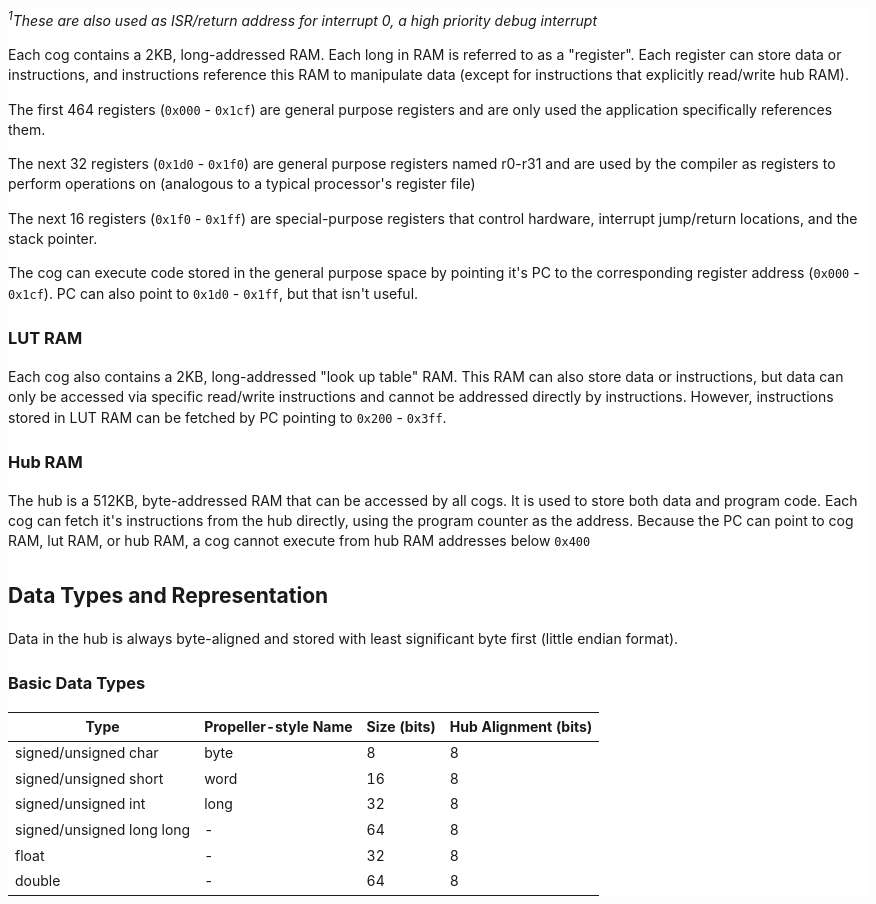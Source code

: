 *<sup>1</sup>These are also used as ISR/return address for interrupt 0, a high priority debug interrupt*


Each cog contains a 2KB, long-addressed RAM. Each long in RAM is referred to as a "register". Each register can store data or instructions, and instructions reference this RAM to manipulate data (except for instructions that explicitly read/write hub RAM). 

The first 464 registers (`0x000` - `0x1cf`) are general purpose registers and are only used the application specifically references them. 

The next 32 registers (`0x1d0` - `0x1f0`) are general purpose registers named r0-r31 and are used by the compiler as registers to perform operations on (analogous to a typical processor's register file)

The next 16 registers (`0x1f0` - `0x1ff`) are special-purpose registers that control hardware, interrupt jump/return locations, and the stack pointer.

The cog can execute code stored in the general purpose space by pointing it's PC to the corresponding register address (`0x000` - `0x1cf`). PC can also point to `0x1d0` - `0x1ff`, but that isn't useful. 

### LUT RAM 

Each cog also contains a 2KB, long-addressed "look up table" RAM. This RAM can also store data or instructions, but data can only be accessed via specific read/write instructions and cannot be addressed directly by instructions. However, instructions stored in LUT RAM can be fetched by PC pointing to `0x200` - `0x3ff`.

### Hub RAM

The hub is a 512KB, byte-addressed RAM that can be accessed by all cogs. It is used to store both data and program code. Each cog can fetch it's instructions from the hub directly, using the program counter as the address. Because the PC can point to cog RAM, lut RAM, or hub RAM, a cog cannot execute from hub RAM addresses below `0x400`

## Data Types and Representation

Data in the hub is always byte-aligned and stored with least significant byte  first (little endian format). 

### Basic Data Types

| Type | Propeller-style Name |  Size (bits) | Hub Alignment (bits) |
|-|-|-|-|
| signed/unsigned char | byte | 8 | 8 | 
| signed/unsigned short | word | 16 | 8 |
| signed/unsigned int | long | 32 | 8 |
| signed/unsigned long long | - | 64 | 8 | 
| float | - | 32 | 8 | 
| double | - | 64 | 8 |
